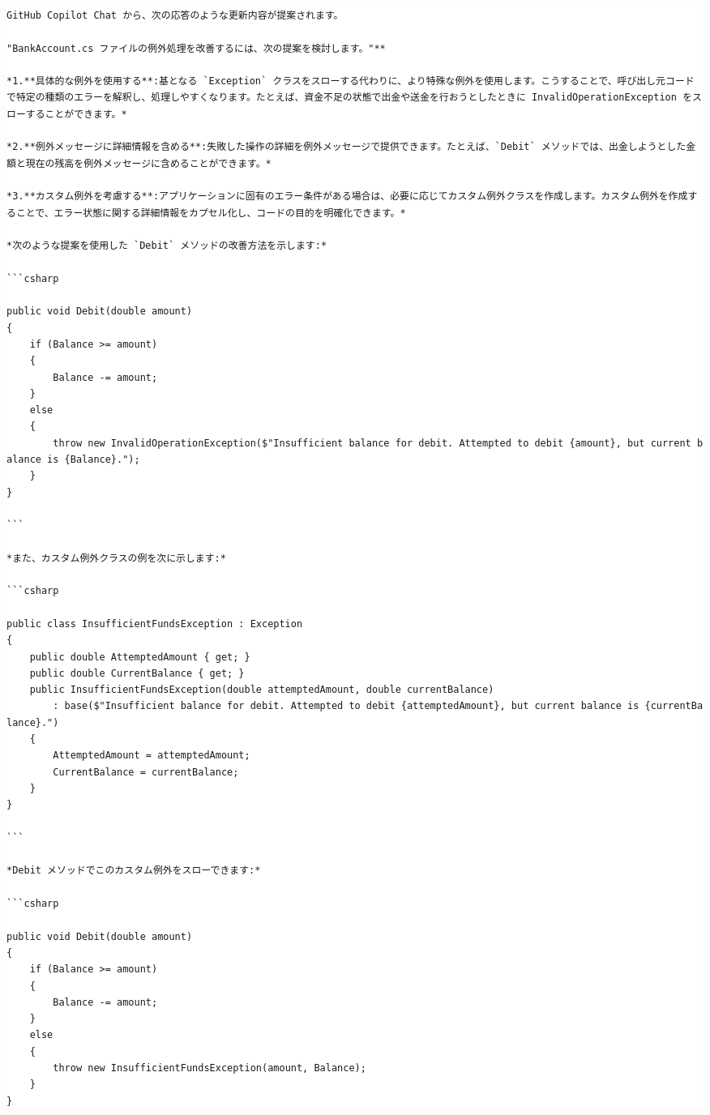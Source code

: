     GitHub Copilot Chat から、次の応答のような更新内容が提案されます。

    "BankAccount.cs ファイルの例外処理を改善するには、次の提案を検討します。"**

    *1.**具体的な例外を使用する**:基となる `Exception` クラスをスローする代わりに、より特殊な例外を使用します。こうすることで、呼び出し元コードで特定の種類のエラーを解釈し、処理しやすくなります。たとえば、資金不足の状態で出金や送金を行おうとしたときに InvalidOperationException をスローすることができます。*

    *2.**例外メッセージに詳細情報を含める**:失敗した操作の詳細を例外メッセージで提供できます。たとえば、`Debit` メソッドでは、出金しようとした金額と現在の残高を例外メッセージに含めることができます。*

    *3.**カスタム例外を考慮する**:アプリケーションに固有のエラー条件がある場合は、必要に応じてカスタム例外クラスを作成します。カスタム例外を作成することで、エラー状態に関する詳細情報をカプセル化し、コードの目的を明確化できます。*

    *次のような提案を使用した `Debit` メソッドの改善方法を示します:*

    ```csharp

    public void Debit(double amount)
    {
        if (Balance >= amount)
        {
            Balance -= amount;
        }
        else
        {
            throw new InvalidOperationException($"Insufficient balance for debit. Attempted to debit {amount}, but current balance is {Balance}.");
        }
    }

    ```

    *また、カスタム例外クラスの例を次に示します:*

    ```csharp

    public class InsufficientFundsException : Exception
    {
        public double AttemptedAmount { get; }
        public double CurrentBalance { get; }
        public InsufficientFundsException(double attemptedAmount, double currentBalance)
            : base($"Insufficient balance for debit. Attempted to debit {attemptedAmount}, but current balance is {currentBalance}.")
        {
            AttemptedAmount = attemptedAmount;
            CurrentBalance = currentBalance;
        }
    }

    ```

    *Debit メソッドでこのカスタム例外をスローできます:*

    ```csharp

    public void Debit(double amount)
    {
        if (Balance >= amount)
        {
            Balance -= amount;
        }
        else
        {
            throw new InsufficientFundsException(amount, Balance);
        }
    }
